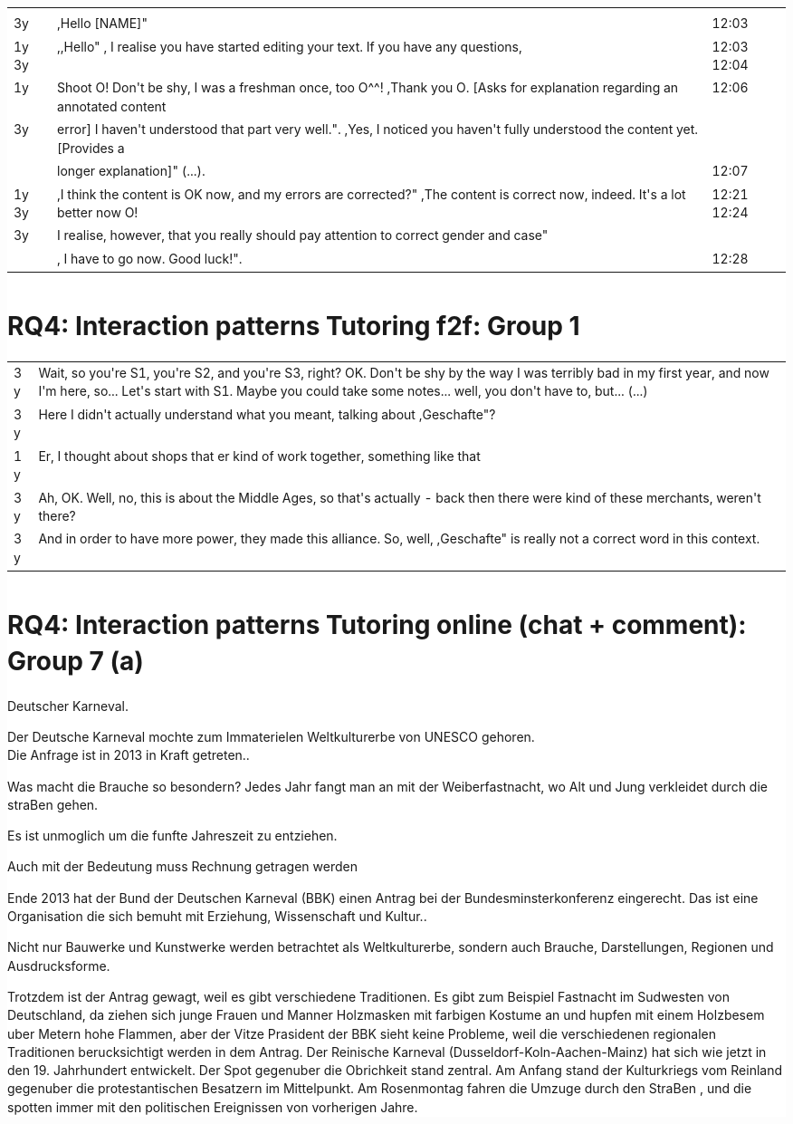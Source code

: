 <html><body><table><tr><td></td><td></td><td></td></tr><tr><td>3y</td><td>,Hello [NAME]&quot;</td><td>12:03</td></tr><tr><td>1y 3y</td><td>,,Hello&quot; , I realise you have started editing your text. If you have any questions,</td><td>12:03 12:04</td></tr><tr><td>1y</td><td>Shoot O! Don&#x27;t be shy, I was a freshman once, too O^^! ,Thank you O. [Asks for explanation regarding an annotated content</td><td>12:06</td></tr><tr><td>3y</td><td>error] I haven&#x27;t understood that part very well.&quot;. ,Yes, I noticed you haven&#x27;t fully understood the content yet. [Provides a</td><td></td></tr><tr><td></td><td>longer explanation]&quot; (...).</td><td>12:07</td></tr><tr><td>1y 3y</td><td>,I think the content is OK now, and my errors are corrected?&quot; ,The content is correct now, indeed. It&#x27;s a lot better now O!</td><td>12:21 12:24</td></tr><tr><td>3y</td><td>I realise, however, that you really should pay attention to correct gender and case&quot;</td><td></td></tr><tr><td></td><td>, I have to go now. Good luck!&quot;.</td><td>12:28</td></tr></table></body></html>

# RQ4: Interaction patterns Tutoring f2f: Group 1

<html><body><table><tr><td>3y</td><td>Wait, so you&#x27;re S1, you&#x27;re S2, and you&#x27;re S3, right? OK. Don&#x27;t be shy by the way I was terribly bad in my first year, and now I&#x27;m here, so... Let&#x27;s start with S1. Maybe you could take some notes... well, you don&#x27;t have to, but... (...)</td></tr><tr><td>3y</td><td>Here I didn&#x27;t actually understand what you meant, talking about ,Geschafte&quot;?</td></tr><tr><td>1y</td><td>Er, I thought about shops that er kind of work together, something like that</td></tr><tr><td>3y</td><td>Ah, OK. Well, no, this is about the Middle Ages, so that&#x27;s actually - back then there were kind of these merchants, weren&#x27;t there?</td></tr><tr><td>3y</td><td>And in order to have more power, they made this alliance. So, well, ,Geschafte&quot; is really not a correct word in this context.</td></tr></table></body></html>

# RQ4: Interaction patterns Tutoring online (chat + comment): Group 7 (a)

Deutscher Karneval.

Der Deutsche Karneval mochte zum Immaterielen Weltkulturerbe von UNESCO gehoren.   
Die Anfrage ist in 2013 in Kraft getreten..

Was macht die Brauche so besondern? Jedes Jahr fangt man an mit der Weiberfastnacht, wo Alt und Jung verkleidet durch die straBen gehen.

Es ist unmoglich um die funfte Jahreszeit zu entziehen.

Auch mit der Bedeutung muss Rechnung getragen werden

Ende 2013 hat der Bund der Deutschen Karneval (BBK) einen Antrag bei der Bundesminsterkonferenz eingerecht. Das ist eine Organisation die sich bemuht mit Erziehung, Wissenschaft und Kultur..

Nicht nur Bauwerke und Kunstwerke werden betrachtet als Weltkulturerbe, sondern auch Brauche, Darstellungen, Regionen und Ausdrucksforme.

Trotzdem ist der Antrag gewagt, weil es gibt verschiedene Traditionen. Es gibt zum Beispiel Fastnacht im Sudwesten von Deutschland, da ziehen sich junge Frauen und Manner Holzmasken mit farbigen Kostume an und hupfen mit einem Holzbesem uber Metern hohe Flammen, aber der Vitze Prasident der BBK sieht keine Probleme, weil die verschiedenen regionalen Traditionen berucksichtigt werden in dem Antrag. Der Reinische Karneval (Dusseldorf-Koln-Aachen-Mainz) hat sich wie jetzt in den 19. Jahrhundert entwickelt. Der Spot gegenuber die Obrichkeit stand zentral. Am Anfang stand der Kulturkriegs vom Reinland gegenuber die protestantischen Besatzern im Mittelpunkt. Am Rosenmontag fahren die Umzuge durch den StraBen , und die spotten immer mit den politischen Ereignissen von vorherigen Jahre.
